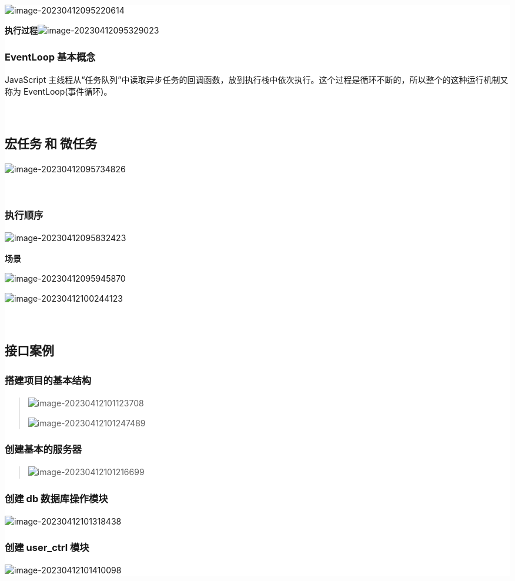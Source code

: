 ![image-20230412095220614](https://cdn.jsdelivr.net/gh/LAOVA/Typora_images@main/img/202310172155802.png)

**执行过程**![image-20230412095329023](https://cdn.jsdelivr.net/gh/LAOVA/Typora_images@main/img/202310172155418.png)

### EventLoop 基本概念

JavaScript 主线程从“任务队列”中读取异步任务的回调函数，放到执行栈中依次执行。这个过程是循环不断的，所以整个的这种运行机制又称为 EventLoop(事件循环)。

<br/>

## 宏任务 和 微任务

![image-20230412095734826](https://cdn.jsdelivr.net/gh/LAOVA/Typora_images@main/img/202310172155966.png)

<br/>

### 执行顺序

![image-20230412095832423](https://cdn.jsdelivr.net/gh/LAOVA/Typora_images@main/img/202310172155712.png)

**场景**

![image-20230412095945870](https://cdn.jsdelivr.net/gh/LAOVA/Typora_images@main/img/202310172155662.png)

![image-20230412100244123](https://cdn.jsdelivr.net/gh/LAOVA/Typora_images@main/img/202310172155805.png)

<br/>

## 接口案例

### 搭建项目的基本结构

> ![image-20230412101123708](https://cdn.jsdelivr.net/gh/LAOVA/Typora_images@main/img/202310172156011.png)
>
> ![image-20230412101247489](https://cdn.jsdelivr.net/gh/LAOVA/Typora_images@main/img/202310172156479.png)

### 创建基本的服务器

> ![image-20230412101216699](https://cdn.jsdelivr.net/gh/LAOVA/Typora_images@main/img/202310172156168.png)

### 创建 db 数据库操作模块

![image-20230412101318438](https://cdn.jsdelivr.net/gh/LAOVA/Typora_images@main/img/202310172156336.png)

### 创建 user_ctrl 模块

![image-20230412101410098](https://cdn.jsdelivr.net/gh/LAOVA/Typora_images@main/img/202310172156179.png)
